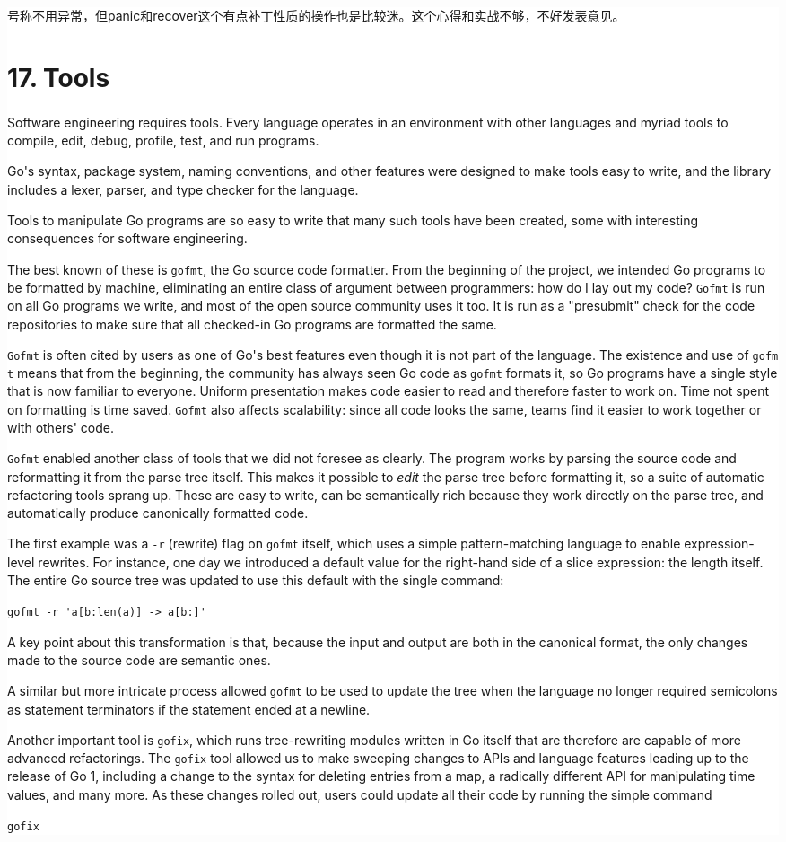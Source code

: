 号称不用异常，但panic和recover这个有点补丁性质的操作也是比较迷。这个心得和实战不够，不好发表意见。

# 17. Tools

Software engineering requires tools. Every language operates in an environment with other languages and myriad tools to compile, edit, debug, profile, test, and run programs.

Go's syntax, package system, naming conventions, and other features were designed to make tools easy to write, and the library includes a lexer, parser, and type checker for the language.

Tools to manipulate Go programs are so easy to write that many such tools have been created, some with interesting consequences for software engineering.

The best known of these is `gofmt`, the Go source code formatter. From the beginning of the project, we intended Go programs to be formatted by machine, eliminating an entire class of argument between programmers: how do I lay out my code? `Gofmt` is run on all Go programs we write, and most of the open source community uses it too. It is run as a "presubmit" check for the code repositories to make sure that all checked-in Go programs are formatted the same.

`Gofmt` is often cited by users as one of Go's best features even though it is not part of the language. The existence and use of `gofmt` means that from the beginning, the community has always seen Go code as `gofmt` formats it, so Go programs have a single style that is now familiar to everyone. Uniform presentation makes code easier to read and therefore faster to work on. Time not spent on formatting is time saved. `Gofmt` also affects scalability: since all code looks the same, teams find it easier to work together or with others' code.

`Gofmt` enabled another class of tools that we did not foresee as clearly. The program works by parsing the source code and reformatting it from the parse tree itself. This makes it possible to *edit* the parse tree before formatting it, so a suite of automatic refactoring tools sprang up. These are easy to write, can be semantically rich because they work directly on the parse tree, and automatically produce canonically formatted code.

The first example was a `-r` (rewrite) flag on `gofmt` itself, which uses a simple pattern-matching language to enable expression-level rewrites. For instance, one day we introduced a default value for the right-hand side of a slice expression: the length itself. The entire Go source tree was updated to use this default with the single command:

```
gofmt -r 'a[b:len(a)] -> a[b:]'
```

A key point about this transformation is that, because the input and output are both in the canonical format, the only changes made to the source code are semantic ones.

A similar but more intricate process allowed `gofmt` to be used to update the tree when the language no longer required semicolons as statement terminators if the statement ended at a newline.

Another important tool is `gofix`, which runs tree-rewriting modules written in Go itself that are therefore are capable of more advanced refactorings. The `gofix` tool allowed us to make sweeping changes to APIs and language features leading up to the release of Go 1, including a change to the syntax for deleting entries from a map, a radically different API for manipulating time values, and many more. As these changes rolled out, users could update all their code by running the simple command

```
gofix
```
